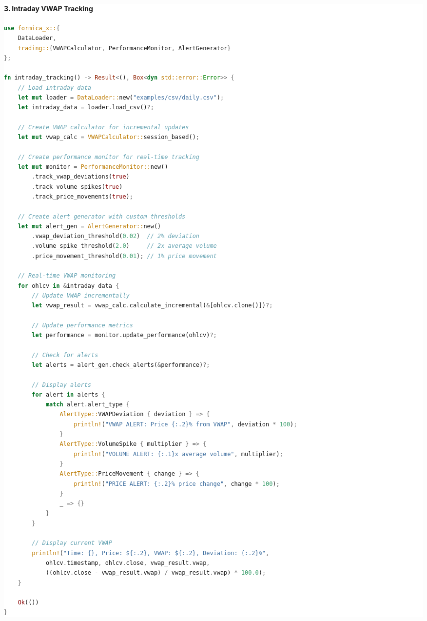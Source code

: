 #### 3. Intraday VWAP Tracking

```rust
use formica_x::{
    DataLoader,
    trading::{VWAPCalculator, PerformanceMonitor, AlertGenerator}
};

fn intraday_tracking() -> Result<(), Box<dyn std::error::Error>> {
    // Load intraday data
    let mut loader = DataLoader::new("examples/csv/daily.csv");
    let intraday_data = loader.load_csv()?;
    
    // Create VWAP calculator for incremental updates
    let mut vwap_calc = VWAPCalculator::session_based();
    
    // Create performance monitor for real-time tracking
    let mut monitor = PerformanceMonitor::new()
        .track_vwap_deviations(true)
        .track_volume_spikes(true)
        .track_price_movements(true);
    
    // Create alert generator with custom thresholds
    let mut alert_gen = AlertGenerator::new()
        .vwap_deviation_threshold(0.02)  // 2% deviation
        .volume_spike_threshold(2.0)     // 2x average volume
        .price_movement_threshold(0.01); // 1% price movement
    
    // Real-time VWAP monitoring
    for ohlcv in &intraday_data {
        // Update VWAP incrementally
        let vwap_result = vwap_calc.calculate_incremental(&[ohlcv.clone()])?;
        
        // Update performance metrics
        let performance = monitor.update_performance(ohlcv)?;
        
        // Check for alerts
        let alerts = alert_gen.check_alerts(&performance)?;
        
        // Display alerts
        for alert in alerts {
            match alert.alert_type {
                AlertType::VWAPDeviation { deviation } => {
                    println!("VWAP ALERT: Price {:.2}% from VWAP", deviation * 100);
                }
                AlertType::VolumeSpike { multiplier } => {
                    println!("VOLUME ALERT: {:.1}x average volume", multiplier);
                }
                AlertType::PriceMovement { change } => {
                    println!("PRICE ALERT: {:.2}% price change", change * 100);
                }
                _ => {}
            }
        }
        
        // Display current VWAP
        println!("Time: {}, Price: ${:.2}, VWAP: ${:.2}, Deviation: {:.2}%",
            ohlcv.timestamp, ohlcv.close, vwap_result.vwap,
            ((ohlcv.close - vwap_result.vwap) / vwap_result.vwap) * 100.0);
    }
    
    Ok(())
}
```
